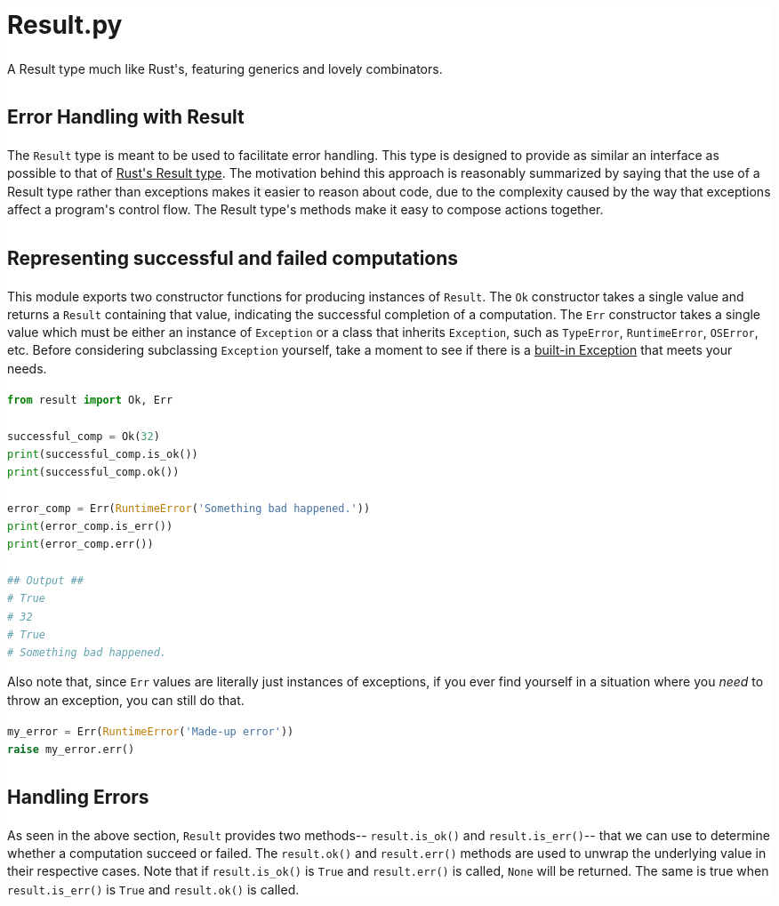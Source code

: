 # Result.py

A Result type much like Rust's, featuring generics and lovely combinators.

## Error Handling with Result

The `Result` type is meant to be used to facilitate error handling.  This type is designed to provide as similar an interface as possible to that of [Rust's Result type](https://doc.rust-lang.org/nightly/std/result/enum.Result.html).  The motivation behind this approach is reasonably summarized by saying that the use of a Result type rather than exceptions makes it easier to reason about code, due to the complexity caused by the way that exceptions affect a program's control flow.  The Result type's methods make it easy to compose actions together.

## Representing successful and failed computations

This module exports two constructor functions for producing instances of `Result`.  The `Ok` constructor takes a single value and returns a `Result` containing that value, indicating the successful completion of a computation.  The `Err` constructor takes a single value which must be either an instance of `Exception` or a class that inherits `Exception`, such as `TypeError`, `RuntimeError`, `OSError`, etc.  Before considering subclassing `Exception` yourself, take a moment to see if there is a [built-in Exception](https://docs.python.org/3/library/exceptions.html) that meets your needs.

```python
from result import Ok, Err

successful_comp = Ok(32)
print(successful_comp.is_ok())
print(successful_comp.ok())

error_comp = Err(RuntimeError('Something bad happened.'))
print(error_comp.is_err())
print(error_comp.err())

## Output ##
# True
# 32
# True
# Something bad happened.
```

Also note that, since `Err` values are literally just instances of exceptions, if you ever find yourself in a situation where you *need* to throw an exception, you can still do that.

```python
my_error = Err(RuntimeError('Made-up error'))
raise my_error.err()
```

## Handling Errors

As seen in the above section, `Result` provides two methods-- `result.is_ok()` and `result.is_err()`-- that we can use to determine whether a computation succeed or failed.  The `result.ok()` and `result.err()` methods are used to unwrap the underlying value in their respective cases.  Note that if `result.is_ok()` is `True` and `result.err()` is called, `None` will be returned.  The same is true when `result.is_err()` is `True` and `result.ok()` is called.

